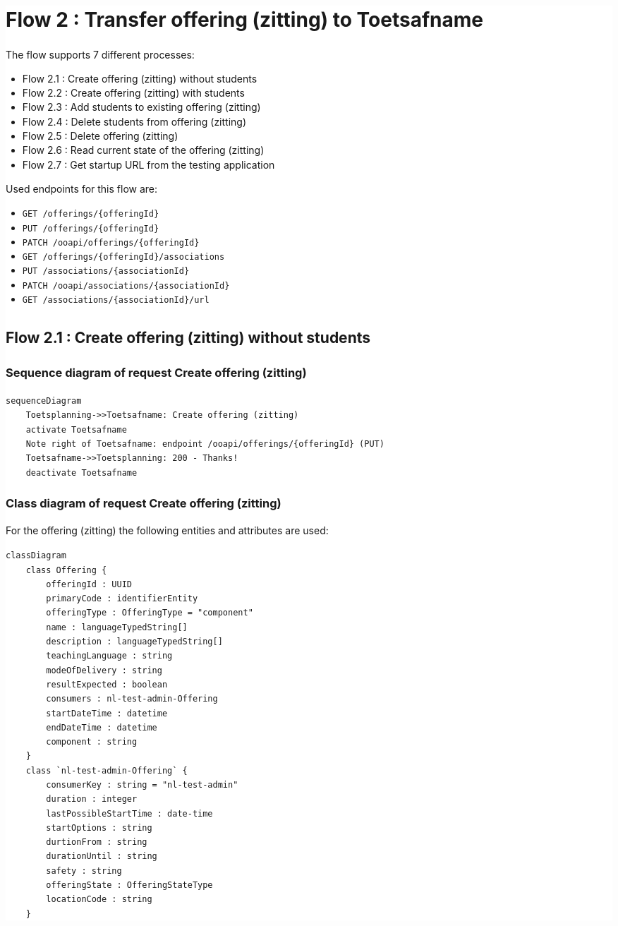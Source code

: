 # Flow 2 : Transfer offering (zitting) to Toetsafname

The flow supports 7 different processes:
- Flow 2.1 : Create offering (zitting) without students
- Flow 2.2 : Create offering (zitting) with students
- Flow 2.3 : Add students to existing offering (zitting)
- Flow 2.4 : Delete students from offering (zitting)
- Flow 2.5 : Delete offering (zitting)
- Flow 2.6 : Read current state of the offering (zitting)
- Flow 2.7 : Get startup URL from the testing application


Used endpoints for this flow are:
- `GET /offerings/{offeringId}`
- `PUT /offerings/{offeringId}`
- `PATCH /ooapi/offerings/{offeringId}`
- `GET /offerings/{offeringId}/associations`
- `PUT /associations/{associationId}`
- `PATCH /ooapi/associations/{associationId}`
- `GET /associations/{associationId}/url`

	

## Flow 2.1 : Create offering (zitting) without students

### Sequence diagram of request Create offering (zitting)	
```mermaid
sequenceDiagram
    Toetsplanning->>Toetsafname: Create offering (zitting)
    activate Toetsafname
    Note right of Toetsafname: endpoint /ooapi/offerings/{offeringId} (PUT)
    Toetsafname->>Toetsplanning: 200 - Thanks!
    deactivate Toetsafname
```

### Class diagram of request Create offering (zitting)	
For the offering (zitting) the following entities and attributes are used:
```mermaid
classDiagram
    class Offering {
    	offeringId : UUID
		primaryCode : identifierEntity
		offeringType : OfferingType = "component"
		name : languageTypedString[]
		description : languageTypedString[]
		teachingLanguage : string
		modeOfDelivery : string
		resultExpected : boolean
		consumers : nl-test-admin-Offering
		startDateTime : datetime
		endDateTime : datetime
		component : string
    }
    class `nl-test-admin-Offering` {
    	consumerKey : string = "nl-test-admin"
		duration : integer
		lastPossibleStartTime : date-time
		startOptions : string
		durtionFrom : string
		durationUntil : string
		safety : string
		offeringState : OfferingStateType
		locationCode : string
    }
```